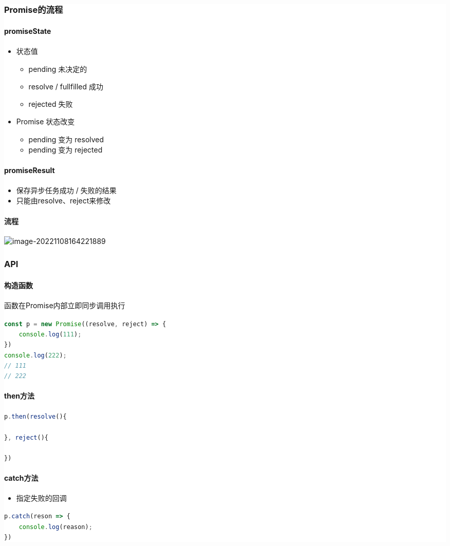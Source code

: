 ### Promise的流程

#### promiseState

- 状态值

  - pending  未决定的

  - resolve / fullfilled  成功

  - rejected  失败

- Promise 状态改变

  - pending 变为 resolved
  - pending 变为 rejected

#### promiseResult

- 保存异步任务成功 / 失败的结果
- 只能由resolve、reject来修改

#### 流程

![image-20221108164221889](D:\Typora\photos\image-20221108164221889.png)

### API

#### 构造函数

函数在Promise内部立即同步调用执行

```js
const p = new Promise((resolve, reject) => {
	console.log(111);
})
console.log(222);
// 111
// 222
```

#### then方法

```js
p.then(resolve(){
       
}, reject(){
    
})
```

#### catch方法

- 指定失败的回调

```js
p.catch(reson => {
    console.log(reason);
})
```
